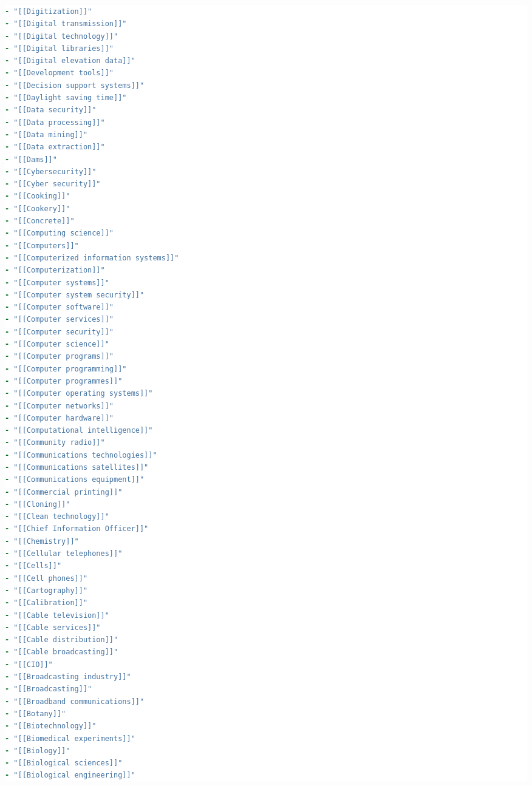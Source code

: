 ```yaml
- "[[Digitization]]"
- "[[Digital transmission]]"
- "[[Digital technology]]"
- "[[Digital libraries]]"
- "[[Digital elevation data]]"
- "[[Development tools]]"
- "[[Decision support systems]]"
- "[[Daylight saving time]]"
- "[[Data security]]"
- "[[Data processing]]"
- "[[Data mining]]"
- "[[Data extraction]]"
- "[[Dams]]"
- "[[Cybersecurity]]"
- "[[Cyber security]]"
- "[[Cooking]]"
- "[[Cookery]]"
- "[[Concrete]]"
- "[[Computing science]]"
- "[[Computers]]"
- "[[Computerized information systems]]"
- "[[Computerization]]"
- "[[Computer systems]]"
- "[[Computer system security]]"
- "[[Computer software]]"
- "[[Computer services]]"
- "[[Computer security]]"
- "[[Computer science]]"
- "[[Computer programs]]"
- "[[Computer programming]]"
- "[[Computer programmes]]"
- "[[Computer operating systems]]"
- "[[Computer networks]]"
- "[[Computer hardware]]"
- "[[Computational intelligence]]"
- "[[Community radio]]"
- "[[Communications technologies]]"
- "[[Communications satellites]]"
- "[[Communications equipment]]"
- "[[Commercial printing]]"
- "[[Cloning]]"
- "[[Clean technology]]"
- "[[Chief Information Officer]]"
- "[[Chemistry]]"
- "[[Cellular telephones]]"
- "[[Cells]]"
- "[[Cell phones]]"
- "[[Cartography]]"
- "[[Calibration]]"
- "[[Cable television]]"
- "[[Cable services]]"
- "[[Cable distribution]]"
- "[[Cable broadcasting]]"
- "[[CIO]]"
- "[[Broadcasting industry]]"
- "[[Broadcasting]]"
- "[[Broadband communications]]"
- "[[Botany]]"
- "[[Biotechnology]]"
- "[[Biomedical experiments]]"
- "[[Biology]]"
- "[[Biological sciences]]"
- "[[Biological engineering]]"
```